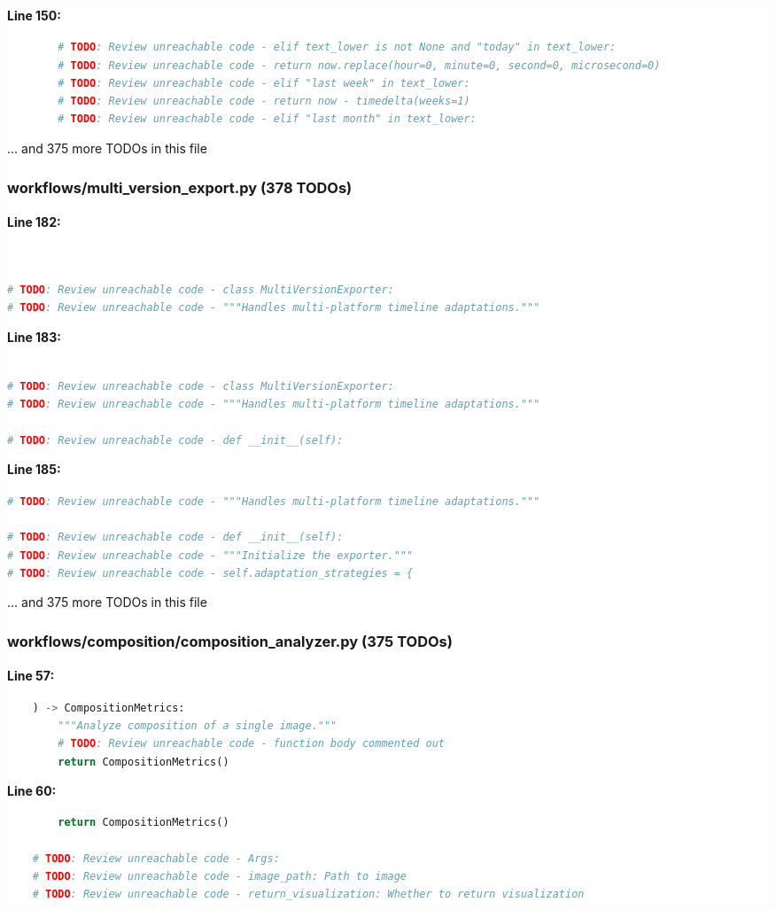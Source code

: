 **Line 150:**
```python
        # TODO: Review unreachable code - elif text_lower is not None and "today" in text_lower:
        # TODO: Review unreachable code - return now.replace(hour=0, minute=0, second=0, microsecond=0)
        # TODO: Review unreachable code - elif "last week" in text_lower:
        # TODO: Review unreachable code - return now - timedelta(weeks=1)
        # TODO: Review unreachable code - elif "last month" in text_lower:
```

... and 375 more TODOs in this file

### workflows/multi_version_export.py (378 TODOs)

**Line 182:**
```python


# TODO: Review unreachable code - class MultiVersionExporter:
# TODO: Review unreachable code - """Handles multi-platform timeline adaptations."""
```

**Line 183:**
```python

# TODO: Review unreachable code - class MultiVersionExporter:
# TODO: Review unreachable code - """Handles multi-platform timeline adaptations."""

# TODO: Review unreachable code - def __init__(self):
```

**Line 185:**
```python
# TODO: Review unreachable code - """Handles multi-platform timeline adaptations."""

# TODO: Review unreachable code - def __init__(self):
# TODO: Review unreachable code - """Initialize the exporter."""
# TODO: Review unreachable code - self.adaptation_strategies = {
```

... and 375 more TODOs in this file

### workflows/composition/composition_analyzer.py (375 TODOs)

**Line 57:**
```python
    ) -> CompositionMetrics:
        """Analyze composition of a single image."""
        # TODO: Review unreachable code - function body commented out
        return CompositionMetrics()
```

**Line 60:**
```python
        return CompositionMetrics()

    # TODO: Review unreachable code - Args:
    # TODO: Review unreachable code - image_path: Path to image
    # TODO: Review unreachable code - return_visualization: Whether to return visualization
```

